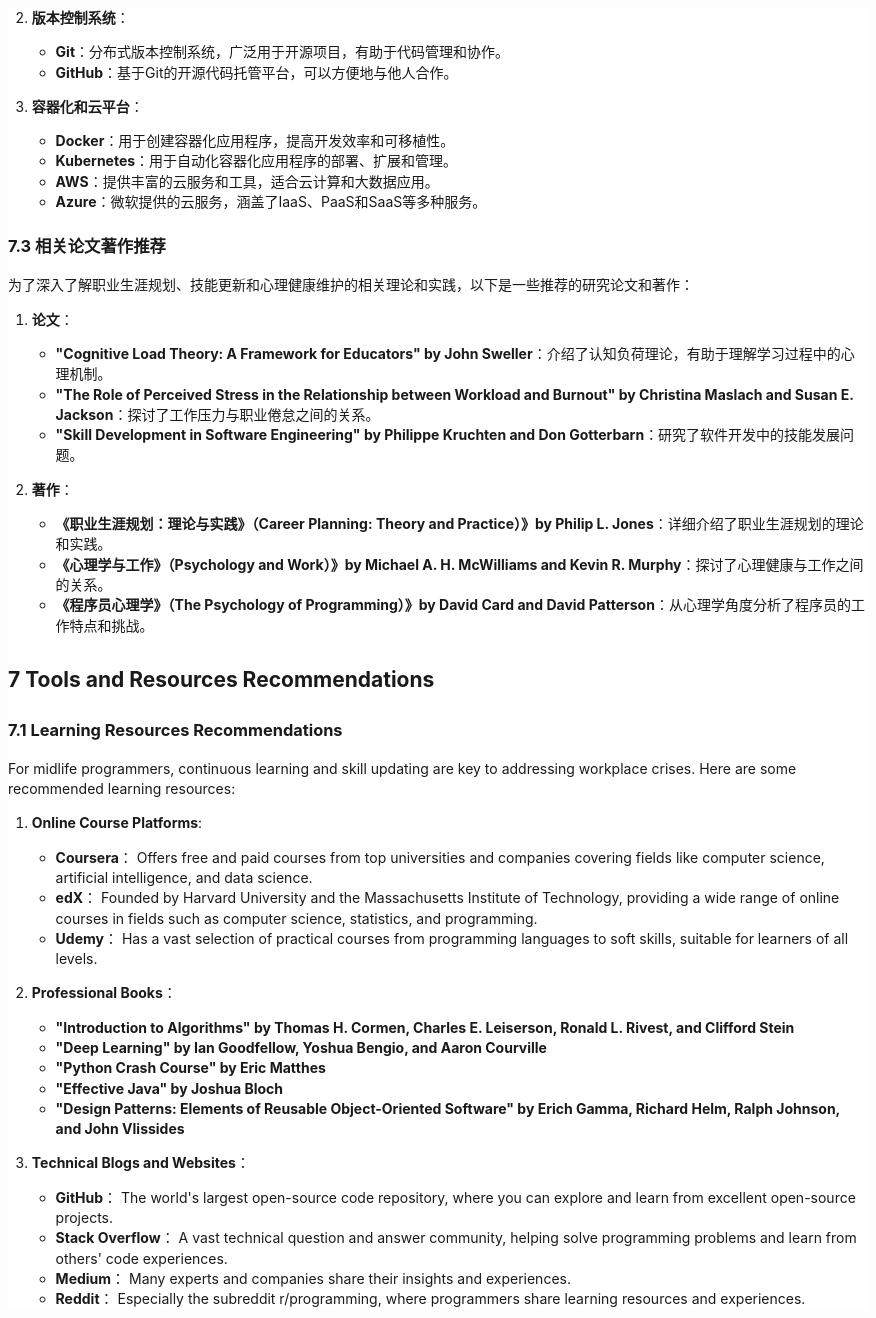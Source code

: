2. **版本控制系统**：
   - **Git**：分布式版本控制系统，广泛用于开源项目，有助于代码管理和协作。
   - **GitHub**：基于Git的开源代码托管平台，可以方便地与他人合作。

3. **容器化和云平台**：
   - **Docker**：用于创建容器化应用程序，提高开发效率和可移植性。
   - **Kubernetes**：用于自动化容器化应用程序的部署、扩展和管理。
   - **AWS**：提供丰富的云服务和工具，适合云计算和大数据应用。
   - **Azure**：微软提供的云服务，涵盖了IaaS、PaaS和SaaS等多种服务。

### 7.3 相关论文著作推荐

为了深入了解职业生涯规划、技能更新和心理健康维护的相关理论和实践，以下是一些推荐的研究论文和著作：

1. **论文**：
   - **"Cognitive Load Theory: A Framework for Educators" by John Sweller**：介绍了认知负荷理论，有助于理解学习过程中的心理机制。
   - **"The Role of Perceived Stress in the Relationship between Workload and Burnout" by Christina Maslach and Susan E. Jackson**：探讨了工作压力与职业倦怠之间的关系。
   - **"Skill Development in Software Engineering" by Philippe Kruchten and Don Gotterbarn**：研究了软件开发中的技能发展问题。

2. **著作**：
   - **《职业生涯规划：理论与实践》（Career Planning: Theory and Practice）》by Philip L. Jones**：详细介绍了职业生涯规划的理论和实践。
   - **《心理学与工作》（Psychology and Work）》by Michael A. H. McWilliams and Kevin R. Murphy**：探讨了心理健康与工作之间的关系。
   - **《程序员心理学》（The Psychology of Programming）》by David Card and David Patterson**：从心理学角度分析了程序员的工作特点和挑战。

## 7 Tools and Resources Recommendations

### 7.1 Learning Resources Recommendations

For midlife programmers, continuous learning and skill updating are key to addressing workplace crises. Here are some recommended learning resources:

1. **Online Course Platforms**:
   - **Coursera**： Offers free and paid courses from top universities and companies covering fields like computer science, artificial intelligence, and data science.
   - **edX**： Founded by Harvard University and the Massachusetts Institute of Technology, providing a wide range of online courses in fields such as computer science, statistics, and programming.
   - **Udemy**： Has a vast selection of practical courses from programming languages to soft skills, suitable for learners of all levels.

2. **Professional Books**：
   - **"Introduction to Algorithms" by Thomas H. Cormen, Charles E. Leiserson, Ronald L. Rivest, and Clifford Stein**
   - **"Deep Learning" by Ian Goodfellow, Yoshua Bengio, and Aaron Courville**
   - **"Python Crash Course" by Eric Matthes**
   - **"Effective Java" by Joshua Bloch**
   - **"Design Patterns: Elements of Reusable Object-Oriented Software" by Erich Gamma, Richard Helm, Ralph Johnson, and John Vlissides**

3. **Technical Blogs and Websites**：
   - **GitHub**： The world's largest open-source code repository, where you can explore and learn from excellent open-source projects.
   - **Stack Overflow**： A vast technical question and answer community, helping solve programming problems and learn from others' code experiences.
   - **Medium**： Many experts and companies share their insights and experiences.
   - **Reddit**： Especially the subreddit r/programming, where programmers share learning resources and experiences.
